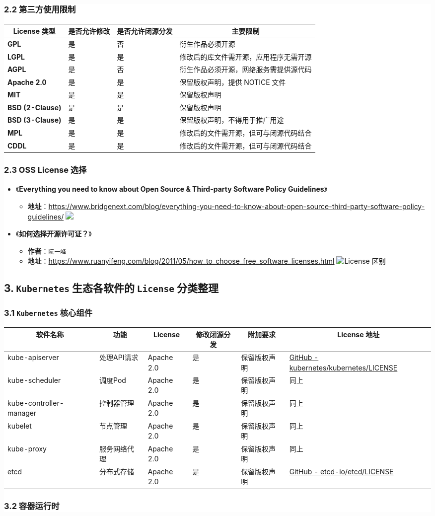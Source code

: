### 2.2 第三方使用限制

| License 类型       | 是否允许修改 | 是否允许闭源分发 | 主要限制                                   |
|--------------------|--------------|------------------|-------------------------------------|
| **GPL**            | 是           | 否               | 衍生作品必须开源                        |
| **LGPL**           | 是           | 是               | 修改后的库文件需开源，应用程序无需开源     |
| **AGPL**           | 是           | 否               | 衍生作品必须开源，网络服务需提供源代码     |
| **Apache 2.0**     | 是           | 是               | 保留版权声明，提供 NOTICE 文件           |
| **MIT**            | 是           | 是               | 保留版权声明                               |
| **BSD (2-Clause)** | 是           | 是               | 保留版权声明                               |
| **BSD (3-Clause)** | 是           | 是               | 保留版权声明，不得用于推广用途             |
| **MPL**            | 是           | 是               | 修改后的文件需开源，但可与闭源代码结合     |
| **CDDL**           | 是           | 是               | 修改后的文件需开源，但可与闭源代码结合     |

### 2.3 OSS License 选择

* 《**Everything you need to know about Open Source & Third-party Software Policy Guidelines**》
	- **地址**：https://www.bridgenext.com/blog/everything-you-need-to-know-about-open-source-third-party-software-policy-guidelines/ 
 ![](https://resources.bridgenext.com/wp-content/uploads/2024/02/OSS-components-guidance.png)

* 《**如何选择开源许可证？**》
	- **作者**：`阮一峰`
	- **地址**：https://www.ruanyifeng.com/blog/2011/05/how_to_choose_free_software_licenses.html
![License 区别](https://www.ruanyifeng.com/blogimg/asset/201105/bg2011050101.png)

## 3. `Kubernetes` 生态各软件的 `License` 分类整理

### 3.1 `Kubernetes` 核心组件

| 软件名称               | 功能             | License    | 修改闭源分发 | 附加要求                     | License 地址                                                                 |
|------------------------|------------------|------------|--------------|------------------------------|------------------------------------------------------------------------------|
| kube-apiserver         | 处理API请求       | Apache 2.0 | 是           | 保留版权声明                 | [GitHub - kubernetes/kubernetes/LICENSE](https://github.com/kubernetes/kubernetes/blob/master/LICENSE) |
| kube-scheduler         | 调度Pod           | Apache 2.0 | 是           | 保留版权声明                 | 同上                                                                         |
| kube-controller-manager| 控制器管理        | Apache 2.0 | 是           | 保留版权声明                 | 同上                                                                         |
| kubelet                | 节点管理          | Apache 2.0 | 是           | 保留版权声明                 | 同上                                                                         |
| kube-proxy             | 服务网络代理      | Apache 2.0 | 是           | 保留版权声明                 | 同上                                                                         |
| etcd                   | 分布式存储        | Apache 2.0 | 是           | 保留版权声明                 | [GitHub - etcd-io/etcd/LICENSE](https://github.com/etcd-io/etcd/blob/main/LICENSE) |

### 3.2 容器运行时
